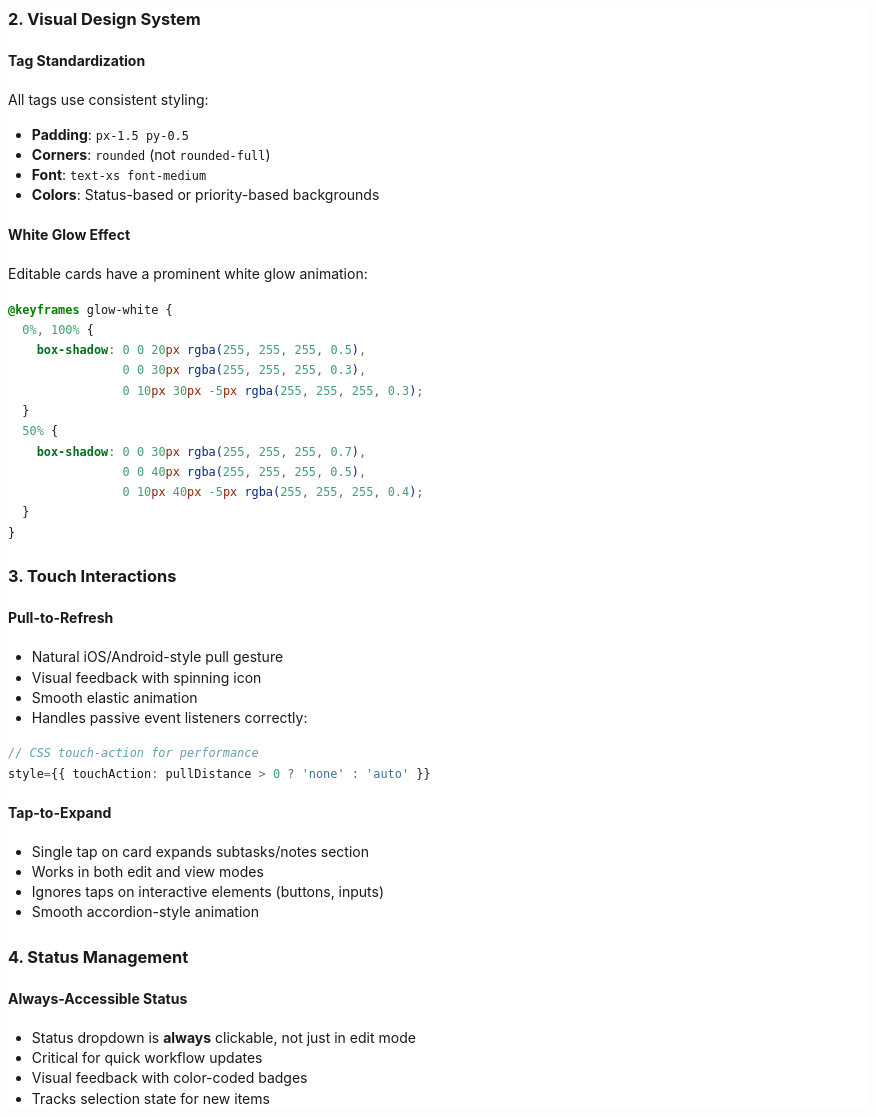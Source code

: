 ### 2. Visual Design System

#### Tag Standardization
All tags use consistent styling:
- **Padding**: `px-1.5 py-0.5`
- **Corners**: `rounded` (not `rounded-full`)
- **Font**: `text-xs font-medium`
- **Colors**: Status-based or priority-based backgrounds

#### White Glow Effect
Editable cards have a prominent white glow animation:
```css
@keyframes glow-white {
  0%, 100% {
    box-shadow: 0 0 20px rgba(255, 255, 255, 0.5),
                0 0 30px rgba(255, 255, 255, 0.3),
                0 10px 30px -5px rgba(255, 255, 255, 0.3);
  }
  50% {
    box-shadow: 0 0 30px rgba(255, 255, 255, 0.7),
                0 0 40px rgba(255, 255, 255, 0.5),
                0 10px 40px -5px rgba(255, 255, 255, 0.4);
  }
}
```

### 3. Touch Interactions

#### Pull-to-Refresh
- Natural iOS/Android-style pull gesture
- Visual feedback with spinning icon
- Smooth elastic animation
- Handles passive event listeners correctly:
```typescript
// CSS touch-action for performance
style={{ touchAction: pullDistance > 0 ? 'none' : 'auto' }}
```

#### Tap-to-Expand
- Single tap on card expands subtasks/notes section
- Works in both edit and view modes
- Ignores taps on interactive elements (buttons, inputs)
- Smooth accordion-style animation

### 4. Status Management

#### Always-Accessible Status
- Status dropdown is **always** clickable, not just in edit mode
- Critical for quick workflow updates
- Visual feedback with color-coded badges
- Tracks selection state for new items
